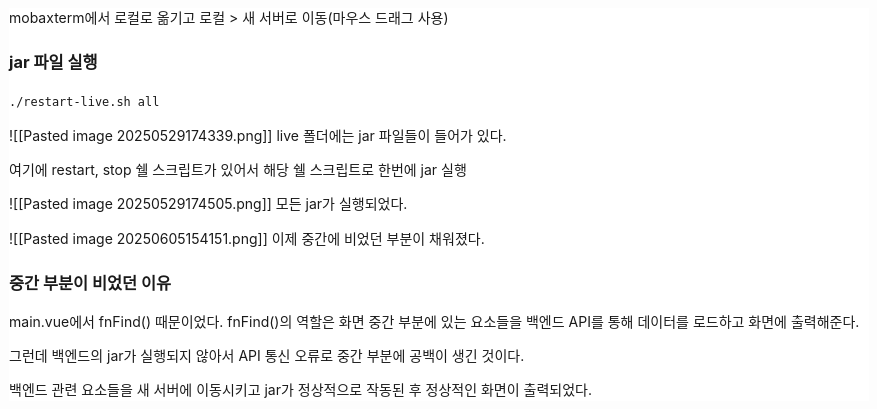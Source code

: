 mobaxterm에서 로컬로 옮기고 로컬 > 새 서버로 이동(마우스 드래그 사용)



### jar 파일 실행

```
./restart-live.sh all
```

![[Pasted image 20250529174339.png]]
live 폴더에는 jar 파일들이 들어가 있다.

여기에 restart, stop 쉘 스크립트가 있어서 해당 쉘 스크립트로 한번에 jar 실행

![[Pasted image 20250529174505.png]]
모든 jar가 실행되었다.

![[Pasted image 20250605154151.png]]
이제 중간에 비었던 부분이 채워졌다.


### 중간 부분이 비었던 이유
main.vue에서 fnFind() 때문이었다.
fnFind()의 역할은 화면 중간 부분에 있는 요소들을 백엔드 API를 통해 데이터를 로드하고
화면에 출력해준다.

그런데 백엔드의 jar가 실행되지 않아서 API 통신 오류로 중간 부분에 공백이 생긴 것이다.

백엔드 관련 요소들을 새 서버에 이동시키고 jar가 정상적으로 작동된 후 정상적인 화면이 출력되었다.

